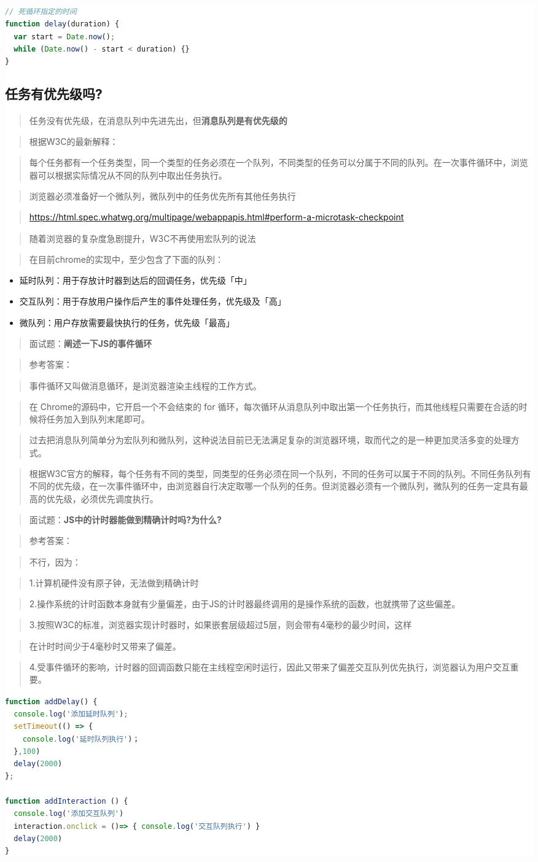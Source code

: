 ```javascript
// 死循环指定的时间
function delay(duration) {
  var start = Date.now();
  while (Date.now() - start < duration) {}
}
```

## 任务有优先级吗?

> 任务没有优先级，在消息队列中先进先出，但**消息队列是有优先级的**

> 根据W3C的最新解释：

> 每个任务都有一个任务类型，同一个类型的任务必须在一个队列，不同类型的任务可以分属于不同的队列。在一次事件循环中，浏览器可以根据实际情况从不同的队列中取出任务执行。

> 浏览器必须准备好一个微队列，微队列中的任务优先所有其他任务执行

> https://html.spec.whatwg.org/multipage/webappapis.html#perform-a-microtask-checkpoint

> 随着浏览器的复杂度急剧提升，W3C不再使用宏队列的说法

> 在目前chrome的实现中，至少包含了下面的队列：

*   延时队列：用于存放计时器到达后的回调任务，优先级「中」
    
*   交互队列：用于存放用户操作后产生的事件处理任务，优先级及「高」
    
*   微队列：用户存放需要最快执行的任务，优先级「最高」
    

> 面试题：**阐述一下JS的事件循环**

> 参考答案：

> 事件循环又叫做消息循环，是浏览器渲染主线程的工作方式。

> 在 Chrome的源码中，它开启一个不会结束的 for 循环，每次循环从消息队列中取出第一个任务执行，而其他线程只需要在合适的时候将任务加入到队列末尾即可。

> 过去把消息队列简单分为宏队列和微队列，这种说法目前已无法满足复杂的浏览器环境，取而代之的是一种更加灵活多变的处理方式。

> 根据W3C官方的解释，每个任务有不同的类型，同类型的任务必须在同一个队列，不同的任务可以属于不同的队列。不同任务队列有不同的优先级，在一次事件循环中，由浏览器自行决定取哪一个队列的任务。但浏览器必须有一个微队列，微队列的任务一定具有最高的优先级，必须优先调度执行。

> 面试题：**JS中的计时器能做到精确计时吗?为什么?**

> 参考答案：

> 不行，因为：

> 1.计算机硬件没有原子钟，无法做到精确计时

> 2.操作系统的计时函数本身就有少量偏差，由于JS的计时器最终调用的是操作系统的函数，也就携带了这些偏差。

> 3.按照W3C的标准，浏览器实现计时器时，如果嵌套层级超过5层，则会带有4毫秒的最少时间，这样

> 在计时时间少于4毫秒时又带来了偏差。

> 4.受事件循环的影响，计时器的回调函数只能在主线程空闲时运行，因此又带来了偏差交互队列优先执行，浏览器认为用户交互重要。

```javascript
function addDelay() {
  console.log('添加延时队列');
  setTimeout(() => {
    console.log('延时队列执行')；
  },100)
  delay(2000)
};

function addInteraction () {
  console.log('添加交互队列')
  interaction.onclick = ()=> { console.log('交互队列执行') }
  delay(2000)
}

```